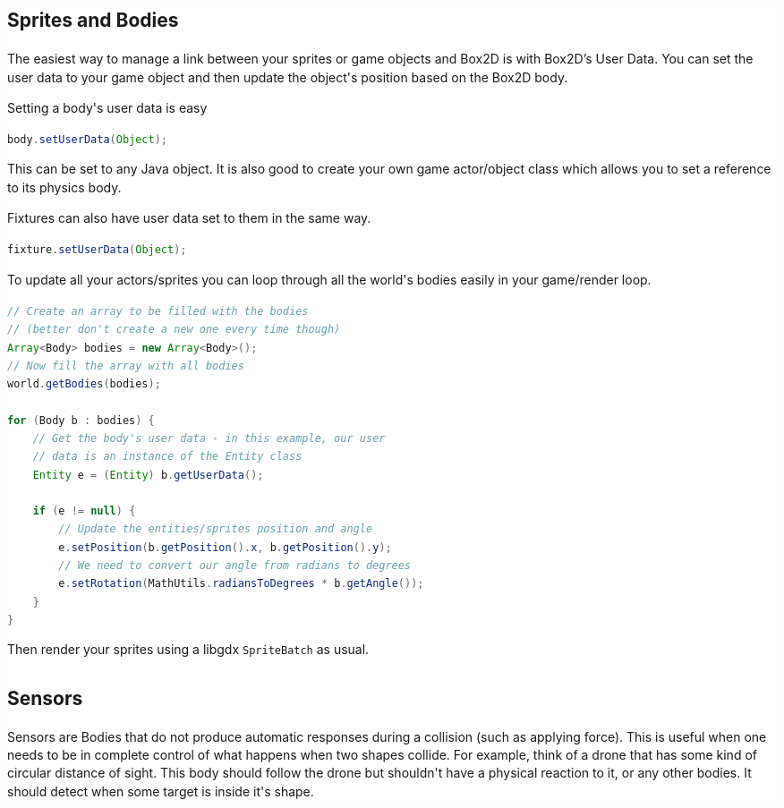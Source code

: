 ## Sprites and Bodies ##

The easiest way to manage a link between your sprites or game objects and Box2D is with Box2D’s User Data. You can set the user data to your game object and then update the object's position based on the Box2D body.

Setting a body's user data is easy

```java
body.setUserData(Object);
```

This can be set to any Java object. It is also good to create your own game actor/object class which allows you to set a reference to its physics body.

Fixtures can also have user data set to them in the same way.

```java
fixture.setUserData(Object);
```

To update all your actors/sprites you can loop through all the world's bodies easily in your game/render loop.

```java
// Create an array to be filled with the bodies
// (better don't create a new one every time though)
Array<Body> bodies = new Array<Body>();
// Now fill the array with all bodies
world.getBodies(bodies);
        	   
for (Body b : bodies) {
    // Get the body's user data - in this example, our user 
    // data is an instance of the Entity class
    Entity e = (Entity) b.getUserData();

    if (e != null) {
        // Update the entities/sprites position and angle
        e.setPosition(b.getPosition().x, b.getPosition().y);
        // We need to convert our angle from radians to degrees
        e.setRotation(MathUtils.radiansToDegrees * b.getAngle());
    }
}
```

Then render your sprites using a libgdx `SpriteBatch` as usual.

## Sensors ##
Sensors are Bodies that do not produce automatic responses during a collision (such as applying force). This is useful when one needs to be in complete control of what happens when two shapes collide.
For example, think of a drone that has some kind of circular distance of sight. This body should follow the drone but shouldn't have a physical reaction to it, or any other bodies. It should detect when some target is inside it's shape.
